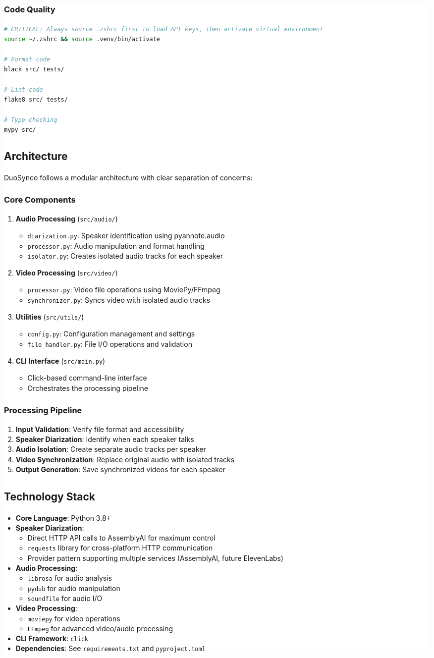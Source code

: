 ### Code Quality

```bash
# CRITICAL: Always source .zshrc first to load API keys, then activate virtual environment
source ~/.zshrc && source .venv/bin/activate

# Format code
black src/ tests/

# Lint code
flake8 src/ tests/

# Type checking
mypy src/
```

## Architecture

DuoSynco follows a modular architecture with clear separation of concerns:

### Core Components

1. **Audio Processing** (`src/audio/`)

   - `diarization.py`: Speaker identification using pyannote.audio
   - `processor.py`: Audio manipulation and format handling
   - `isolator.py`: Creates isolated audio tracks for each speaker

2. **Video Processing** (`src/video/`)

   - `processor.py`: Video file operations using MoviePy/FFmpeg
   - `synchronizer.py`: Syncs video with isolated audio tracks

3. **Utilities** (`src/utils/`)

   - `config.py`: Configuration management and settings
   - `file_handler.py`: File I/O operations and validation

4. **CLI Interface** (`src/main.py`)
   - Click-based command-line interface
   - Orchestrates the processing pipeline

### Processing Pipeline

1. **Input Validation**: Verify file format and accessibility
2. **Speaker Diarization**: Identify when each speaker talks
3. **Audio Isolation**: Create separate audio tracks per speaker
4. **Video Synchronization**: Replace original audio with isolated tracks
5. **Output Generation**: Save synchronized videos for each speaker

## Technology Stack

- **Core Language**: Python 3.8+
- **Speaker Diarization**:
  - Direct HTTP API calls to AssemblyAI for maximum control
  - `requests` library for cross-platform HTTP communication
  - Provider pattern supporting multiple services (AssemblyAI, future ElevenLabs)
- **Audio Processing**:
  - `librosa` for audio analysis
  - `pydub` for audio manipulation
  - `soundfile` for audio I/O
- **Video Processing**:
  - `moviepy` for video operations
  - `FFmpeg` for advanced video/audio processing
- **CLI Framework**: `click`
- **Dependencies**: See `requirements.txt` and `pyproject.toml`
